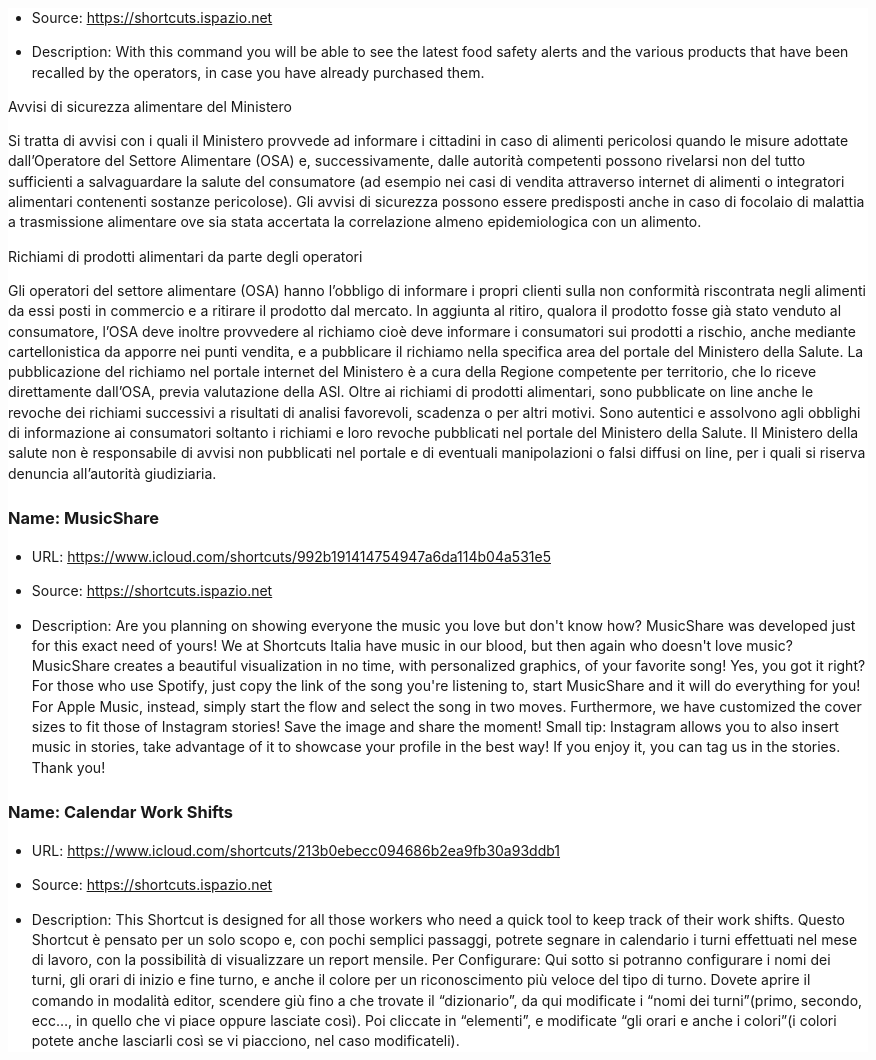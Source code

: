 - Source: https://shortcuts.ispazio.net

- Description: With this command you will be able to see the latest food safety alerts and the various products that have been recalled by the operators, in case you have already purchased them.

Avvisi di sicurezza alimentare del Ministero

Si tratta di avvisi con i quali il Ministero provvede ad informare i cittadini in caso di alimenti pericolosi quando le misure adottate dall’Operatore del Settore Alimentare (OSA) e, successivamente, dalle autorità competenti possono rivelarsi non del tutto sufficienti a salvaguardare la salute del consumatore (ad esempio nei casi di vendita attraverso internet di alimenti o integratori alimentari contenenti sostanze pericolose). Gli avvisi di sicurezza possono essere predisposti anche in caso di focolaio di malattia a trasmissione alimentare ove sia stata accertata la correlazione almeno epidemiologica con un alimento.

Richiami di prodotti alimentari da parte degli operatori

Gli operatori del settore alimentare (OSA) hanno l’obbligo di informare i propri clienti sulla non conformità riscontrata negli alimenti da essi posti in commercio e a ritirare il prodotto dal mercato.
In aggiunta al ritiro, qualora il prodotto fosse già stato venduto al consumatore, l’OSA deve inoltre provvedere al richiamo cioè deve informare i consumatori sui prodotti a rischio, anche mediante cartellonistica da apporre nei punti vendita, e a pubblicare il richiamo nella specifica area del portale del Ministero della Salute.
La pubblicazione del richiamo nel portale internet del Ministero è a cura della Regione competente per territorio, che lo riceve direttamente dall’OSA, previa valutazione della ASl.
Oltre ai richiami di prodotti alimentari, sono pubblicate on line anche le revoche dei richiami successivi a risultati di analisi favorevoli, scadenza o per altri motivi.
Sono autentici e assolvono agli obblighi di informazione ai consumatori soltanto i richiami e loro revoche pubblicati nel portale del Ministero della Salute. Il Ministero della salute non è responsabile di avvisi non pubblicati nel portale e di eventuali manipolazioni o falsi diffusi on line, per i quali si riserva denuncia all’autorità giudiziaria.

### Name: MusicShare

- URL: https://www.icloud.com/shortcuts/992b191414754947a6da114b04a531e5

- Source: https://shortcuts.ispazio.net

- Description: Are you planning on showing everyone the music you love but don't know how? MusicShare was developed just for this exact need of yours! We at Shortcuts Italia have music in our blood, but then again who doesn't love music? MusicShare creates a beautiful visualization in no time, with personalized graphics, of your favorite song! Yes, you got it right? For those who use Spotify, just copy the link of the song you're listening to, start MusicShare and it will do everything for you! For Apple Music, instead, simply start the flow and select the song in two moves. Furthermore, we have customized the cover sizes to fit those of Instagram stories! Save the image and share the moment! Small tip: Instagram allows you to also insert music in stories, take advantage of it to showcase your profile in the best way! If you enjoy it, you can tag us in the stories. Thank you!

### Name: Calendar Work Shifts

- URL: https://www.icloud.com/shortcuts/213b0ebecc094686b2ea9fb30a93ddb1

- Source: https://shortcuts.ispazio.net

- Description: This Shortcut is designed for all those workers who need a quick tool to keep track of their work shifts.
Questo Shortcut è pensato per un solo scopo e, con pochi semplici passaggi, potrete segnare in calendario i turni effettuati nel mese di lavoro, con la possibilità di visualizzare un report mensile.
Per Configurare:
Qui sotto si potranno configurare i nomi dei turni, gli orari di inizio e fine turno, e anche il colore per un riconoscimento più veloce del tipo di turno.
Dovete aprire il comando in modalità editor, scendere giù fino a che trovate il “dizionario”, da qui modificate i “nomi dei turni”(primo, secondo, ecc…, in quello che vi piace oppure lasciate così).
Poi cliccate in “elementi”, e modificate “gli orari e anche i colori”(i colori potete anche lasciarli così se vi piacciono, nel caso modificateli).
